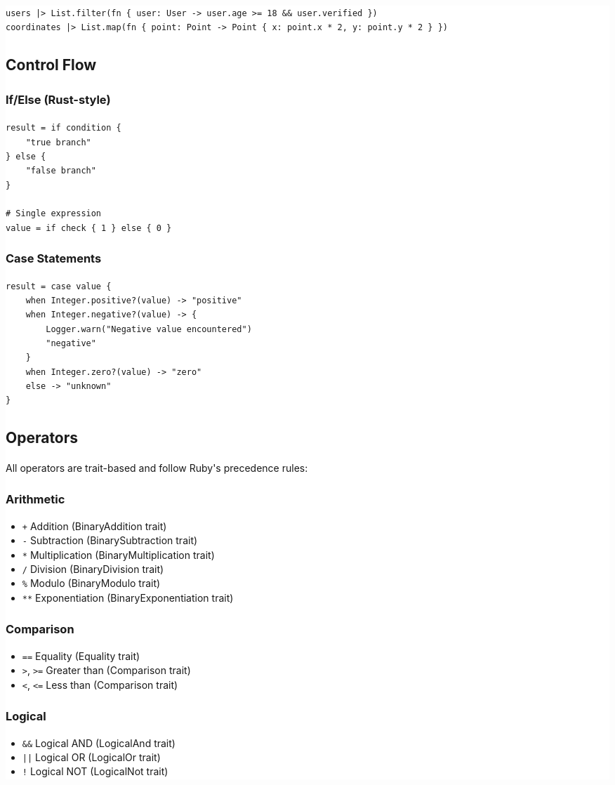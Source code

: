 ```outrun
users |> List.filter(fn { user: User -> user.age >= 18 && user.verified })
coordinates |> List.map(fn { point: Point -> Point { x: point.x * 2, y: point.y * 2 } })
```

## Control Flow

### If/Else (Rust-style)

```outrun
result = if condition {
    "true branch"
} else {
    "false branch"
}

# Single expression
value = if check { 1 } else { 0 }
```

### Case Statements

```outrun
result = case value {
    when Integer.positive?(value) -> "positive"
    when Integer.negative?(value) -> {
        Logger.warn("Negative value encountered")
        "negative"
    }
    when Integer.zero?(value) -> "zero"
    else -> "unknown"
}
```

## Operators

All operators are trait-based and follow Ruby's precedence rules:

### Arithmetic
- `+` Addition (BinaryAddition trait)
- `-` Subtraction (BinarySubtraction trait)
- `*` Multiplication (BinaryMultiplication trait)
- `/` Division (BinaryDivision trait)
- `%` Modulo (BinaryModulo trait)
- `**` Exponentiation (BinaryExponentiation trait)

### Comparison
- `==` Equality (Equality trait)
- `>`, `>=` Greater than (Comparison trait)
- `<`, `<=` Less than (Comparison trait)

### Logical
- `&&` Logical AND (LogicalAnd trait)
- `||` Logical OR (LogicalOr trait)
- `!` Logical NOT (LogicalNot trait)
